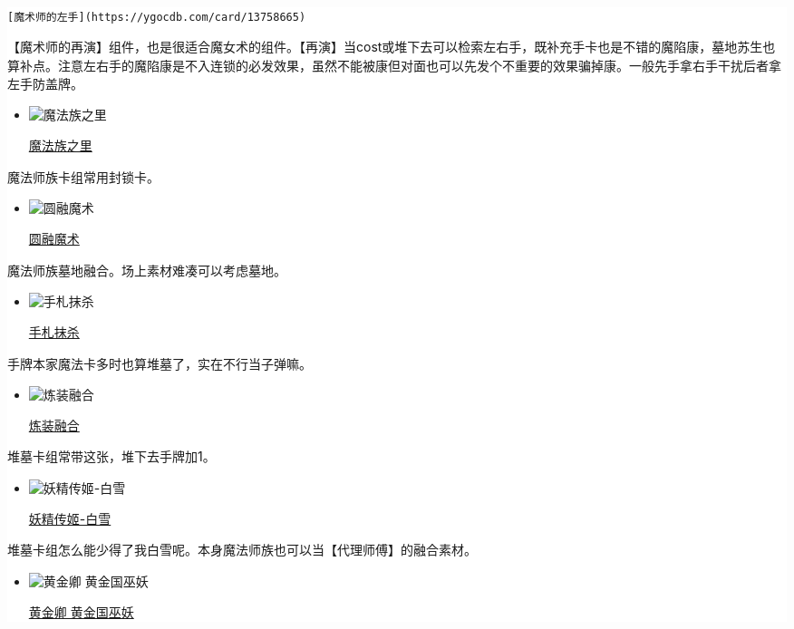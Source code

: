     [魔术师的左手](https://ygocdb.com/card/13758665)

</div>

【魔术师的再演】组件，也是很适合魔女术的组件。【再演】当cost或堆下去可以检索左右手，既补充手卡也是不错的魔陷康，墓地苏生也算补点。注意左右手的魔陷康是不入连锁的必发效果，虽然不能被康但对面也可以先发个不重要的效果骗掉康。一般先手拿右手干扰后者拿左手防盖牌。

<div class="grid cards" markdown>

- ![魔法族之里](https://cdn.233.momobako.com/ygopro/pics/68462976.jpg)

    [魔法族之里](https://ygocdb.com/card/68462976)

</div>

魔法师族卡组常用封锁卡。

<div class="grid cards" markdown>

- ![圆融魔术](https://cdn.233.momobako.com/ygopro/pics/11827244.jpg)

    [圆融魔术](https://ygocdb.com/card/11827244)

</div>

魔法师族墓地融合。场上素材难凑可以考虑墓地。

<div class="grid cards" markdown>

- ![手札抹杀](https://cdn.233.momobako.com/ygopro/pics/72892473.jpg)

    [手札抹杀](https://ygocdb.com/card/72892473)

</div>

手牌本家魔法卡多时也算堆墓了，实在不行当子弹嘛。

<div class="grid cards" markdown>

- ![炼装融合](https://cdn.233.momobako.com/ygopro/pics/73594093.jpg)

    [炼装融合](https://ygocdb.com/card/73594093)

</div>

堆墓卡组常带这张，堆下去手牌加1。

<div class="grid cards" markdown>

- ![妖精传姬-白雪](https://cdn.233.momobako.com/ygopro/pics/55623480.jpg)

    [妖精传姬-白雪](https://ygocdb.com/card/55623480)

</div>

堆墓卡组怎么能少得了我白雪呢。本身魔法师族也可以当【代理师傅】的融合素材。

<div class="grid cards" markdown>

- ![黄金卿 黄金国巫妖](https://cdn.233.momobako.com/ygopro/pics/95440946.jpg)

    [黄金卿 黄金国巫妖](https://ygocdb.com/card/95440946)

</div>
